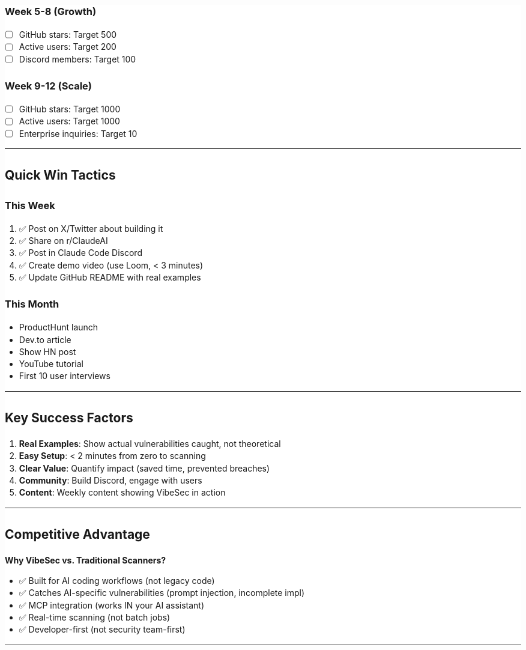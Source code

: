 ### Week 5-8 (Growth)
- [ ] GitHub stars: Target 500
- [ ] Active users: Target 200
- [ ] Discord members: Target 100

### Week 9-12 (Scale)
- [ ] GitHub stars: Target 1000
- [ ] Active users: Target 1000
- [ ] Enterprise inquiries: Target 10

---

## Quick Win Tactics

### This Week
1. ✅ Post on X/Twitter about building it
2. ✅ Share on r/ClaudeAI
3. ✅ Post in Claude Code Discord
4. ✅ Create demo video (use Loom, < 3 minutes)
5. ✅ Update GitHub README with real examples

### This Month
- ProductHunt launch
- Dev.to article
- Show HN post
- YouTube tutorial
- First 10 user interviews

---

## Key Success Factors

1. **Real Examples**: Show actual vulnerabilities caught, not theoretical
2. **Easy Setup**: < 2 minutes from zero to scanning
3. **Clear Value**: Quantify impact (saved time, prevented breaches)
4. **Community**: Build Discord, engage with users
5. **Content**: Weekly content showing VibeSec in action

---

## Competitive Advantage

**Why VibeSec vs. Traditional Scanners?**
- ✅ Built for AI coding workflows (not legacy code)
- ✅ Catches AI-specific vulnerabilities (prompt injection, incomplete impl)
- ✅ MCP integration (works IN your AI assistant)
- ✅ Real-time scanning (not batch jobs)
- ✅ Developer-first (not security team-first)

---
